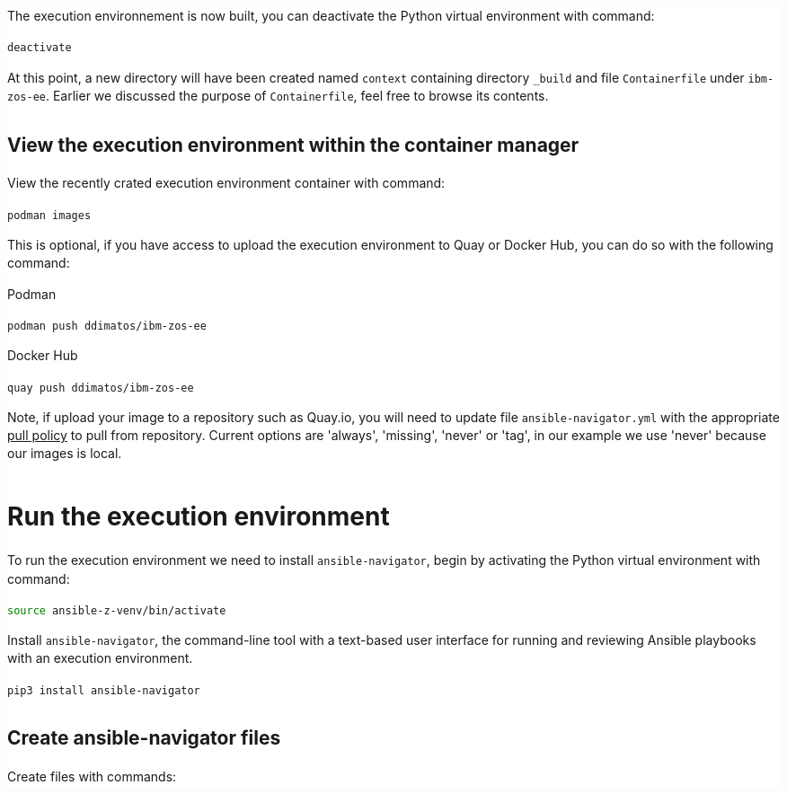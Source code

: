 The execution environnement is now built, you can deactivate the Python virtual environment with command:

``` shell
deactivate
```

At this point, a new directory will have been created named `context` containing directory `_build` and file `Containerfile` under `ibm-zos-ee`. Earlier we discussed the purpose of `Containerfile`, feel free to browse its contents. 

## View the execution environment within the container manager

View the recently crated execution environment container with command:

``` shell
podman images
```

This is optional, if you have access to upload the execution environment to Quay or Docker Hub, you can do so with the following command:

Podman
``` shell
podman push ddimatos/ibm-zos-ee
```

Docker Hub
``` shell
quay push ddimatos/ibm-zos-ee
```

Note, if upload your image to a repository such as Quay.io, you will need to update file `ansible-navigator.yml` with the appropriate [pull policy](https://ansible.readthedocs.io/projects/navigator/settings/#pull-policy) to pull from repository. Current options are 'always', 'missing', 'never' or 'tag', in our example we use 'never' because our images is local.

# Run the execution environment

To run the execution environment we need to install `ansible-navigator`, begin by activating the Python virtual environment with command:
``` sh
source ansible-z-venv/bin/activate
```

Install `ansible-navigator`, the command-line tool with a text-based user interface for running and reviewing Ansible playbooks with an execution environment.
``` sh
pip3 install ansible-navigator
```

## Create ansible-navigator files

Create files with commands:
